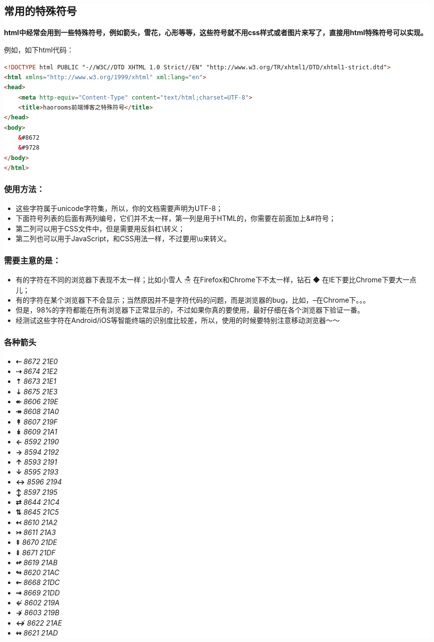 ## 常用的特殊符号

**html中经常会用到一些特殊符号，例如箭头，雪花，心形等等，这些符号就不用css样式或者图片来写了，直接用html特殊符号可以实现。**

例如，如下html代码：

```html
<!DOCTYPE html PUBLIC "-//W3C//DTD XHTML 1.0 Strict//EN" "http://www.w3.org/TR/xhtml1/DTD/xhtml1-strict.dtd">
<html xmlns="http://www.w3.org/1999/xhtml" xml:lang="en">
<head>
    <meta http-equiv="Content-Type" content="text/html;charset=UTF-8">
    <title>haorooms前端博客之特殊符号</title>
</head>
<body>
    &#8672 
    &#9728 
</body>
</html>
```

### 使用方法：

-   这些字符属于unicode字符集，所以，你的文档需要声明为UTF-8；
-   下面符号列表的后面有两列编号，它们并不太一样，第一列是用于HTML的，你需要在前面加上&#符号；
-   第二列可以用于CSS文件中，但是需要用反斜杠\转义；
-   第二列也可以用于JavaScript，和CSS用法一样，不过要用\u来转义。

### 需要主意的是：

-   有的字符在不同的浏览器下表现不太一样；比如小雪人 ☃ 在Firefox和Chrome下不太一样，钻石 ◆ 在IE下要比Chrome下要大一点儿；
-   有的字符在某个浏览器下不会显示；当然原因并不是字符代码的问题，而是浏览器的bug，比如，–在Chrome下。。。
-   但是，98%的字符都能在所有浏览器下正常显示的，不过如果你真的要使用，最好仔细在各个浏览器下验证一番。
-   经测试这些字符在Android/iOS等智能终端的识别度比较差，所以，使用的时候要特别注意移动浏览器～～

### 各种箭头

-   **⇠**  _8672_  _21E0_
-   **⇢**  _8674_  _21E2_
-   **⇡**  _8673_  _21E1_
-   **⇣**  _8675_  _21E3_
-   **↞**  _8606_  _219E_
-   **↠**  _8608_  _21A0_
-   **↟**  _8607_  _219F_
-   **↡**  _8609_  _21A1_
-   **←**  _8592_  _2190_
-   **→**  _8594_  _2192_
-   **↑**  _8593_  _2191_
-   **↓**  _8595_  _2193_
-   **↔**  _8596_  _2194_
-   **↕**  _8597_  _2195_
-   **⇄**  _8644_  _21C4_
-   **⇅**  _8645_  _21C5_
-   **↢**  _8610_  _21A2_
-   **↣**  _8611_  _21A3_
-   **⇞**  _8670_  _21DE_
-   **⇟**  _8671_  _21DF_
-   **↫**  _8619_  _21AB_
-   **↬**  _8620_  _21AC_
-   **⇜**  _8668_  _21DC_
-   **⇝**  _8669_  _21DD_
-   **↚**  _8602_  _219A_
-   **↛**  _8603_  _219B_
-   **↮**  _8622_  _21AE_
-   **↭**  _8621_  _21AD_